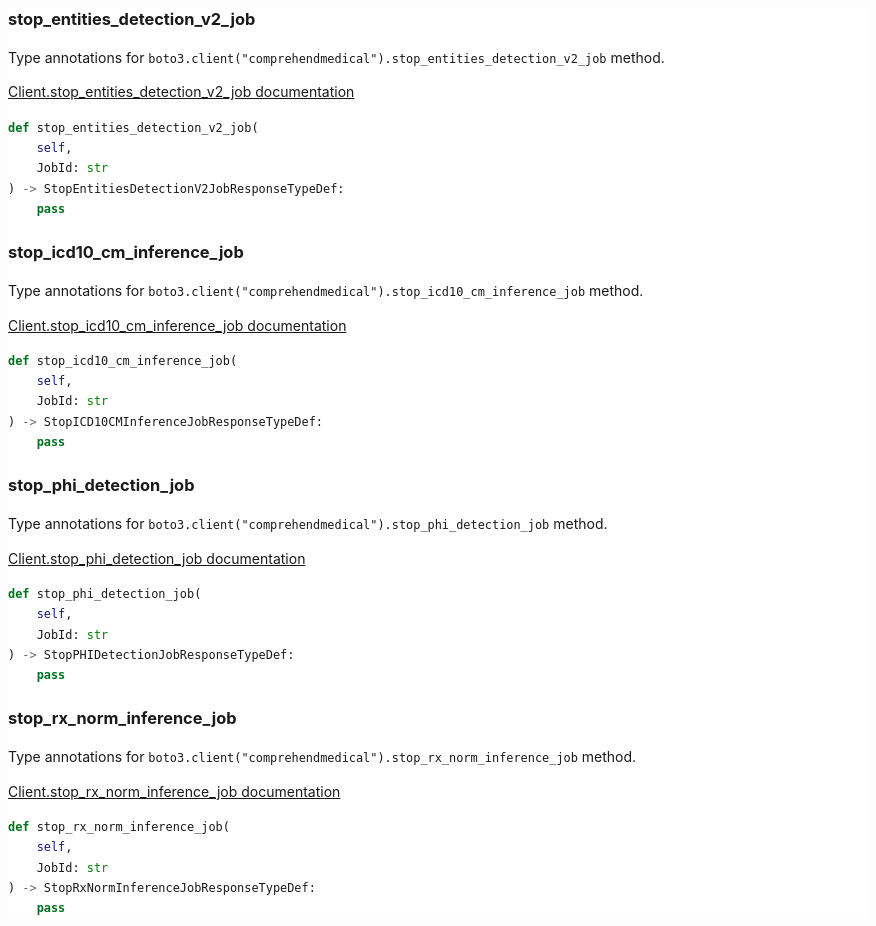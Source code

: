 ### stop_entities_detection_v2_job

Type annotations for `boto3.client("comprehendmedical").stop_entities_detection_v2_job` method.

[Client.stop_entities_detection_v2_job documentation](https://boto3.amazonaws.com/v1/documentation/api/latest/reference/services/comprehendmedical.html#ComprehendMedical.Client.stop_entities_detection_v2_job)

```python
def stop_entities_detection_v2_job(
    self,
    JobId: str
) -> StopEntitiesDetectionV2JobResponseTypeDef:
    pass
```

### stop_icd10_cm_inference_job

Type annotations for `boto3.client("comprehendmedical").stop_icd10_cm_inference_job` method.

[Client.stop_icd10_cm_inference_job documentation](https://boto3.amazonaws.com/v1/documentation/api/latest/reference/services/comprehendmedical.html#ComprehendMedical.Client.stop_icd10_cm_inference_job)

```python
def stop_icd10_cm_inference_job(
    self,
    JobId: str
) -> StopICD10CMInferenceJobResponseTypeDef:
    pass
```

### stop_phi_detection_job

Type annotations for `boto3.client("comprehendmedical").stop_phi_detection_job` method.

[Client.stop_phi_detection_job documentation](https://boto3.amazonaws.com/v1/documentation/api/latest/reference/services/comprehendmedical.html#ComprehendMedical.Client.stop_phi_detection_job)

```python
def stop_phi_detection_job(
    self,
    JobId: str
) -> StopPHIDetectionJobResponseTypeDef:
    pass
```

### stop_rx_norm_inference_job

Type annotations for `boto3.client("comprehendmedical").stop_rx_norm_inference_job` method.

[Client.stop_rx_norm_inference_job documentation](https://boto3.amazonaws.com/v1/documentation/api/latest/reference/services/comprehendmedical.html#ComprehendMedical.Client.stop_rx_norm_inference_job)

```python
def stop_rx_norm_inference_job(
    self,
    JobId: str
) -> StopRxNormInferenceJobResponseTypeDef:
    pass
```